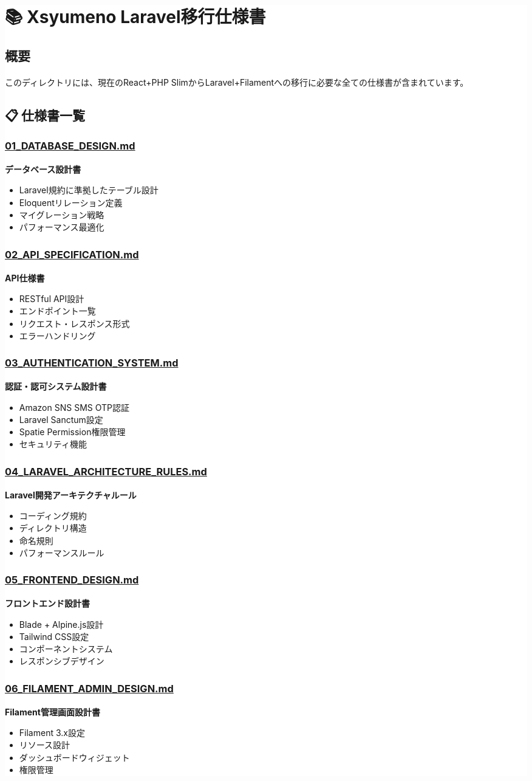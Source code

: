 # 📚 Xsyumeno Laravel移行仕様書

## 概要

このディレクトリには、現在のReact+PHP SlimからLaravel+Filamentへの移行に必要な全ての仕様書が含まれています。

## 📋 仕様書一覧

### [01_DATABASE_DESIGN.md](./01_DATABASE_DESIGN.md)
**データベース設計書**
- Laravel規約に準拠したテーブル設計
- Eloquentリレーション定義
- マイグレーション戦略
- パフォーマンス最適化

### [02_API_SPECIFICATION.md](./02_API_SPECIFICATION.md)
**API仕様書**
- RESTful API設計
- エンドポイント一覧
- リクエスト・レスポンス形式
- エラーハンドリング

### [03_AUTHENTICATION_SYSTEM.md](./03_AUTHENTICATION_SYSTEM.md)
**認証・認可システム設計書**
- Amazon SNS SMS OTP認証
- Laravel Sanctum設定
- Spatie Permission権限管理
- セキュリティ機能

### [04_LARAVEL_ARCHITECTURE_RULES.md](./04_LARAVEL_ARCHITECTURE_RULES.md)
**Laravel開発アーキテクチャルール**
- コーディング規約
- ディレクトリ構造
- 命名規則
- パフォーマンスルール

### [05_FRONTEND_DESIGN.md](./05_FRONTEND_DESIGN.md)
**フロントエンド設計書**
- Blade + Alpine.js設計
- Tailwind CSS設定
- コンポーネントシステム
- レスポンシブデザイン

### [06_FILAMENT_ADMIN_DESIGN.md](./06_FILAMENT_ADMIN_DESIGN.md)
**Filament管理画面設計書**
- Filament 3.x設定
- リソース設計
- ダッシュボードウィジェット
- 権限管理
